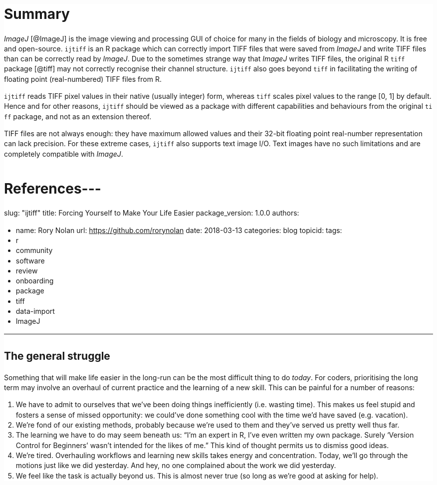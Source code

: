 # Summary
_ImageJ_ [@ImageJ] is the image viewing and processing GUI of choice for many in the fields of biology and microscopy. It is free and open-source. `ijtiff` is an R package which can correctly import TIFF files that were saved from _ImageJ_ and write TIFF files than can be correctly read by _ImageJ_. Due to the sometimes strange way that _ImageJ_ writes TIFF files, the original R `tiff` package [@tiff] may not correctly recognise their channel structure. 
`ijtiff` also goes beyond `tiff` in facilitating the writing of floating point (real-numbered) TIFF files from R. 

`ijtiff` reads TIFF pixel values in their native (usually integer) form, whereas `tiff` scales pixel values to the range [0, 1] by default. Hence and for other reasons, `ijtiff` should be viewed as a package with different capabilities and behaviours from the original `tiff` package, and not as an extension thereof. 

TIFF files are not always enough: they have maximum allowed values and their 32-bit floating point real-number representation can lack precision. For these extreme cases, `ijtiff` also supports text image I/O. Text images have no such limitations and are completely compatible with _ImageJ_. 

# References---
slug: "ijtiff"
title: Forcing Yourself to Make Your Life Easier
package_version: 1.0.0
authors:
  - name: Rory Nolan
    url: https://github.com/rorynolan
date: 2018-03-13
categories: blog
topicid: 
tags:
- r
- community
- software
- review
- onboarding
- package
- tiff
- data-import
- ImageJ
---

## The general struggle

Something that will make life easier in the long-run can be the most difficult thing to do _today_. For coders, prioritising the long term may involve an overhaul of current practice and the learning of a new skill. This can be painful for a number of reasons:

1.  We have to admit to ourselves that we’ve been doing things inefficiently (i.e. wasting time). This makes us feel stupid and fosters a sense of missed opportunity: we could’ve done something cool with the time we’d have saved (e.g. vacation).
2.  We’re fond of our existing methods, probably because we’re used to them and they’ve served us pretty well thus far.
3.  The learning we have to do may seem beneath us: “I’m an expert in R, I’ve even written my own package. Surely ‘Version Control for Beginners’ wasn’t intended for the likes of me.” This kind of thought permits us to dismiss good ideas.
4.  We’re tired. Overhauling workflows and learning new skills takes energy and concentration. Today, we’ll go through the motions just like we did yesterday. And hey, no one complained about the work we did yesterday.
5.  We feel like the task is actually beyond us. This is almost never true (so long as we’re good at asking for help).